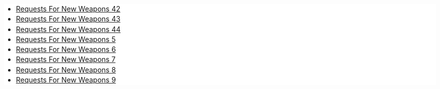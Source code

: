 -    [Requests For New Weapons 42](/keeperrl_wiki/Requests_For_New_Weapons_42 "wikilink")
-    [Requests For New Weapons 43](/keeperrl_wiki/Requests_For_New_Weapons_43 "wikilink")
-    [Requests For New Weapons 44](/keeperrl_wiki/Requests_For_New_Weapons_44 "wikilink")
-    [Requests For New Weapons 5](/keeperrl_wiki/Requests_For_New_Weapons_5 "wikilink")
-    [Requests For New Weapons 6](/keeperrl_wiki/Requests_For_New_Weapons_6 "wikilink")
-    [Requests For New Weapons 7](/keeperrl_wiki/Requests_For_New_Weapons_7 "wikilink")
-    [Requests For New Weapons 8](/keeperrl_wiki/Requests_For_New_Weapons_8 "wikilink")
-    [Requests For New Weapons 9](/keeperrl_wiki/Requests_For_New_Weapons_9 "wikilink")
